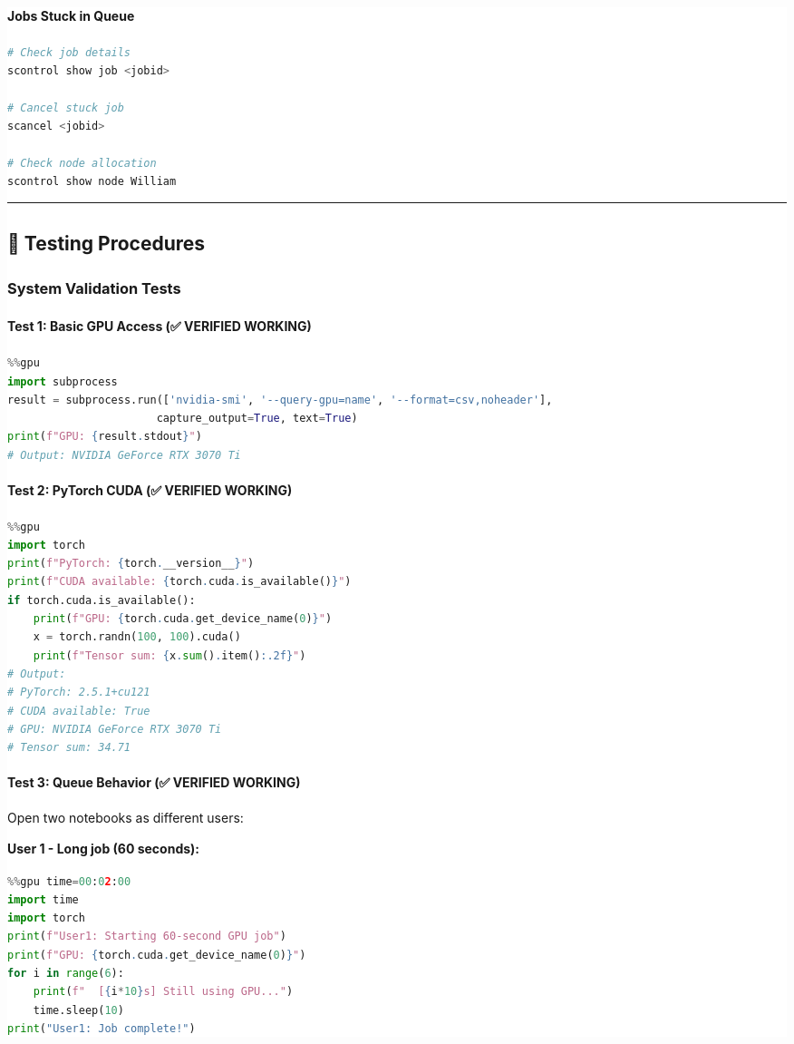 #### Jobs Stuck in Queue
```bash
# Check job details
scontrol show job <jobid>

# Cancel stuck job
scancel <jobid>

# Check node allocation
scontrol show node William
```

---

## 🧪 Testing Procedures

### System Validation Tests

#### Test 1: Basic GPU Access (✅ VERIFIED WORKING)
```python
%%gpu
import subprocess
result = subprocess.run(['nvidia-smi', '--query-gpu=name', '--format=csv,noheader'], 
                       capture_output=True, text=True)
print(f"GPU: {result.stdout}")
# Output: NVIDIA GeForce RTX 3070 Ti
```

#### Test 2: PyTorch CUDA (✅ VERIFIED WORKING)
```python
%%gpu
import torch
print(f"PyTorch: {torch.__version__}")
print(f"CUDA available: {torch.cuda.is_available()}")
if torch.cuda.is_available():
    print(f"GPU: {torch.cuda.get_device_name(0)}")
    x = torch.randn(100, 100).cuda()
    print(f"Tensor sum: {x.sum().item():.2f}")
# Output: 
# PyTorch: 2.5.1+cu121
# CUDA available: True
# GPU: NVIDIA GeForce RTX 3070 Ti
# Tensor sum: 34.71
```

#### Test 3: Queue Behavior (✅ VERIFIED WORKING)
Open two notebooks as different users:

**User 1 - Long job (60 seconds):**
```python
%%gpu time=00:02:00
import time
import torch
print(f"User1: Starting 60-second GPU job")
print(f"GPU: {torch.cuda.get_device_name(0)}")
for i in range(6):
    print(f"  [{i*10}s] Still using GPU...")
    time.sleep(10)
print("User1: Job complete!")
```
